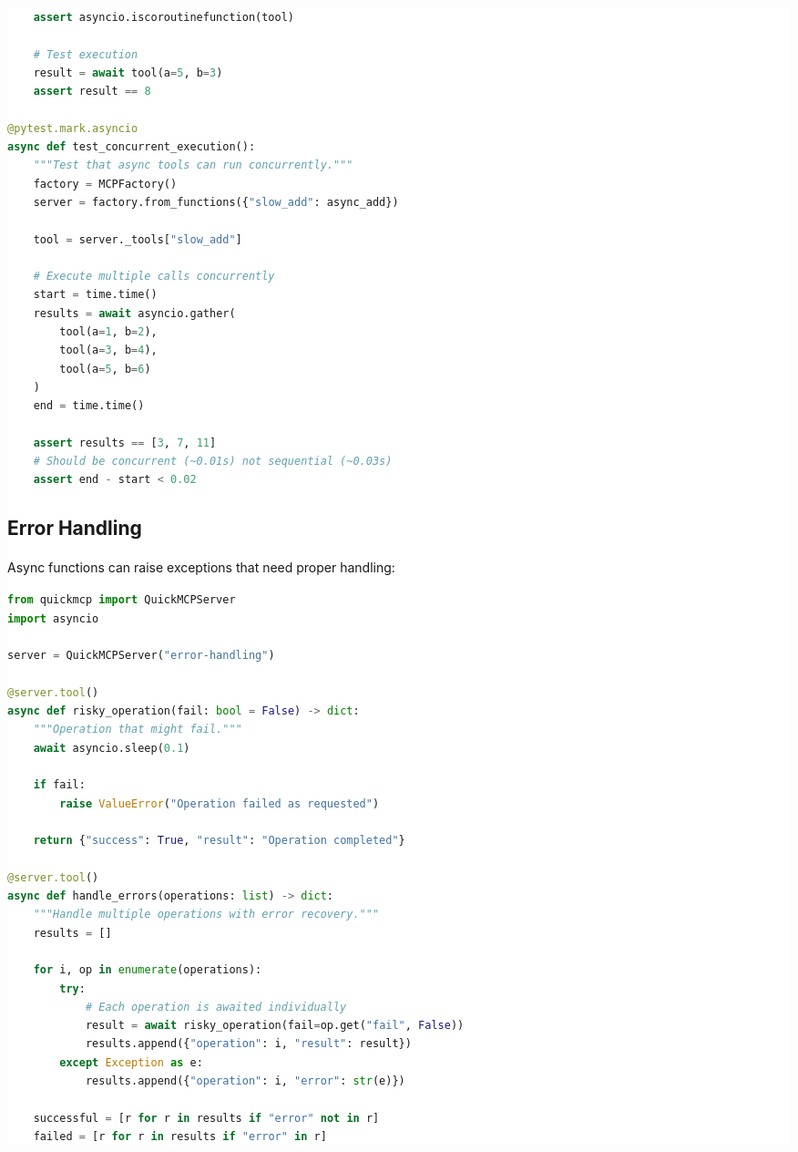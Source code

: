 ```python
    assert asyncio.iscoroutinefunction(tool)
    
    # Test execution
    result = await tool(a=5, b=3)
    assert result == 8

@pytest.mark.asyncio
async def test_concurrent_execution():
    """Test that async tools can run concurrently."""
    factory = MCPFactory()
    server = factory.from_functions({"slow_add": async_add})
    
    tool = server._tools["slow_add"]
    
    # Execute multiple calls concurrently
    start = time.time()
    results = await asyncio.gather(
        tool(a=1, b=2),
        tool(a=3, b=4),
        tool(a=5, b=6)
    )
    end = time.time()
    
    assert results == [3, 7, 11]
    # Should be concurrent (~0.01s) not sequential (~0.03s)
    assert end - start < 0.02
```

## Error Handling

Async functions can raise exceptions that need proper handling:

```python
from quickmcp import QuickMCPServer
import asyncio

server = QuickMCPServer("error-handling")

@server.tool()
async def risky_operation(fail: bool = False) -> dict:
    """Operation that might fail."""
    await asyncio.sleep(0.1)
    
    if fail:
        raise ValueError("Operation failed as requested")
    
    return {"success": True, "result": "Operation completed"}

@server.tool()
async def handle_errors(operations: list) -> dict:
    """Handle multiple operations with error recovery."""
    results = []
    
    for i, op in enumerate(operations):
        try:
            # Each operation is awaited individually
            result = await risky_operation(fail=op.get("fail", False))
            results.append({"operation": i, "result": result})
        except Exception as e:
            results.append({"operation": i, "error": str(e)})
    
    successful = [r for r in results if "error" not in r]
    failed = [r for r in results if "error" in r]
```